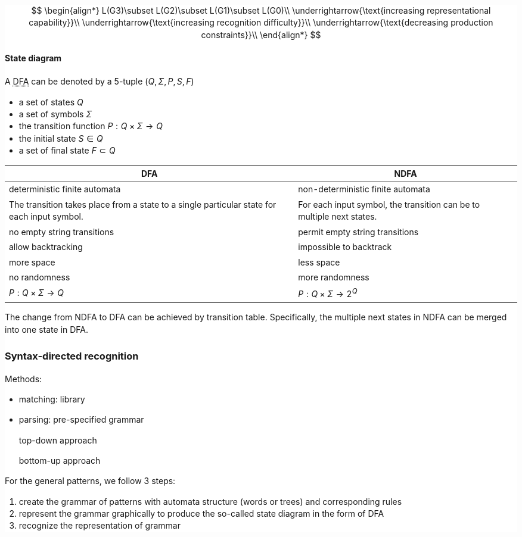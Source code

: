 

$$
\begin{align*}
L(G3)\subset L(G2)\subset L(G1)\subset L(G0)\\
\underrightarrow{\text{increasing representational capability}}\\
\underrightarrow{\text{increasing recognition difficulty}}\\
\underrightarrow{\text{decreasing production constraints}}\\
\end{align*}
$$


#### State diagram

A <abbr title="deterministic finite automata">DFA</abbr> can be denoted by a 5-tuple $(Q,\Sigma,P,S,F)$

- a set of states $Q$
- a set of symbols $\Sigma$
- the transition function $P:Q\times\Sigma\to Q$
- the initial state $S\in Q$
- a set of final state $F\subset Q$

| DFA                                                          | NDFA                                                         |
| ------------------------------------------------------------ | ------------------------------------------------------------ |
| deterministic finite automata                                | non-deterministic finite automata                            |
| The transition takes place from a state to a single particular state for each input symbol. | For each input symbol, the transition can be to multiple next states. |
| no empty string transitions                                  | permit empty string transitions                              |
| allow backtracking                                           | impossible to backtrack                                      |
| more space                                                   | less space                                                   |
| no randomness                                                | more randomness                                              |
| $P:Q\times\Sigma\to Q$                                       | $P:Q\times\Sigma\to 2^Q$                                     |

The change from NDFA to DFA can be achieved by transition table. Specifically, the multiple next states in NDFA can be merged into one state in DFA.



### Syntax-directed recognition

Methods:

- matching: library

- parsing: pre-specified grammar

  top-down approach

  bottom-up approach

For the general patterns, we follow 3 steps:

1. create the grammar of patterns with automata structure (words or trees) and corresponding rules
2. represent the grammar graphically to produce the so-called state diagram in the form of DFA
3. recognize the representation of grammar
